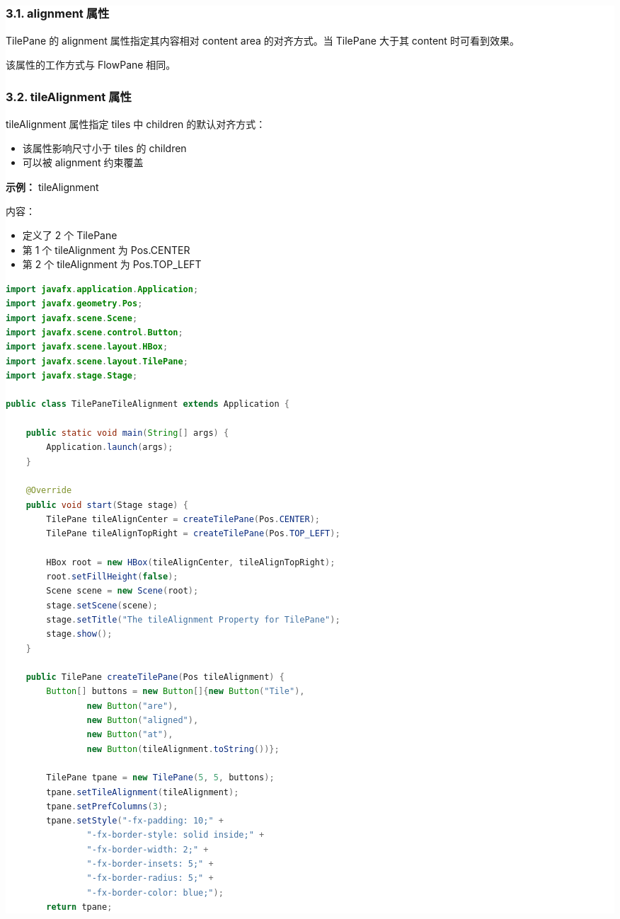 ### 3.1. alignment 属性

TilePane 的 alignment 属性指定其内容相对 content area 的对齐方式。当 TilePane 大于其 content 时可看到效果。

该属性的工作方式与 FlowPane 相同。

### 3.2. tileAlignment 属性

tileAlignment 属性指定 tiles 中 children 的默认对齐方式：

- 该属性影响尺寸小于 tiles 的 children
- 可以被 alignment 约束覆盖

**示例：** tileAlignment

内容：

- 定义了 2 个 TilePane
- 第 1 个 tileAlignment 为 Pos.CENTER
- 第 2 个 tileAlignment 为 Pos.TOP_LEFT

```java
import javafx.application.Application;
import javafx.geometry.Pos;
import javafx.scene.Scene;
import javafx.scene.control.Button;
import javafx.scene.layout.HBox;
import javafx.scene.layout.TilePane;
import javafx.stage.Stage;

public class TilePaneTileAlignment extends Application {

    public static void main(String[] args) {
        Application.launch(args);
    }

    @Override
    public void start(Stage stage) {
        TilePane tileAlignCenter = createTilePane(Pos.CENTER);
        TilePane tileAlignTopRight = createTilePane(Pos.TOP_LEFT);

        HBox root = new HBox(tileAlignCenter, tileAlignTopRight);
        root.setFillHeight(false);
        Scene scene = new Scene(root);
        stage.setScene(scene);
        stage.setTitle("The tileAlignment Property for TilePane");
        stage.show();
    }

    public TilePane createTilePane(Pos tileAlignment) {
        Button[] buttons = new Button[]{new Button("Tile"),
                new Button("are"),
                new Button("aligned"),
                new Button("at"),
                new Button(tileAlignment.toString())};

        TilePane tpane = new TilePane(5, 5, buttons);
        tpane.setTileAlignment(tileAlignment);
        tpane.setPrefColumns(3);
        tpane.setStyle("-fx-padding: 10;" +
                "-fx-border-style: solid inside;" +
                "-fx-border-width: 2;" +
                "-fx-border-insets: 5;" +
                "-fx-border-radius: 5;" +
                "-fx-border-color: blue;");
        return tpane;
```